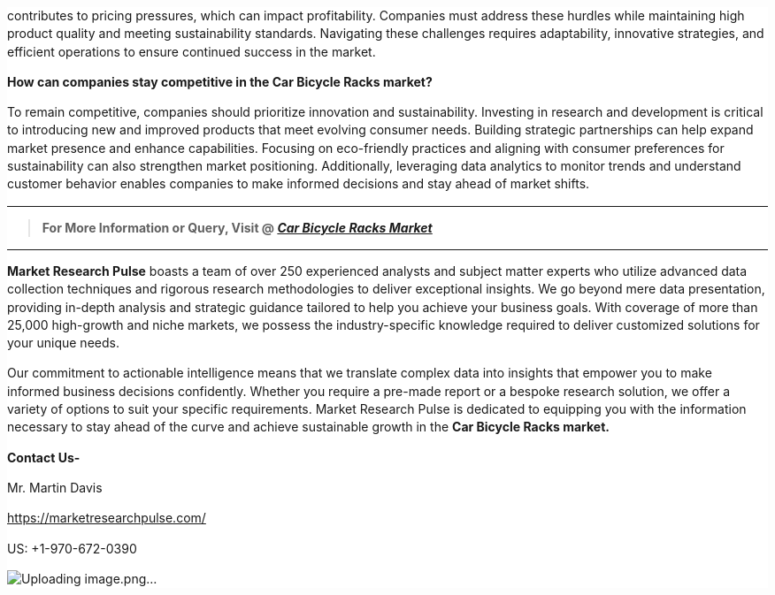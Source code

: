 contributes to pricing pressures, which can impact profitability. Companies must address these hurdles while maintaining high product quality and meeting sustainability standards. Navigating these challenges requires adaptability, innovative strategies, and efficient operations to ensure continued success in the market.</p><p><strong>How can companies stay competitive in the Car Bicycle Racks market?</strong></p><p>To remain competitive, companies should prioritize innovation and sustainability. Investing in research and development is critical to introducing new and improved products that meet evolving consumer needs. Building strategic partnerships can help expand market presence and enhance capabilities. Focusing on eco-friendly practices and aligning with consumer preferences for sustainability can also strengthen market positioning. Additionally, leveraging data analytics to monitor trends and understand customer behavior enables companies to make informed decisions and stay ahead of market shifts.</p><hr /><blockquote><p><strong>For More Information or Query, Visit @&nbsp;<em><a href="https://marketresearchpulse.com/report/115213/car-bicycle-racks-market?utm_source=Linkedin&utm_medium=0114">Car Bicycle Racks Market</a></em></strong></p></blockquote><hr /><p><strong>Market Research Pulse</strong> boasts a team of over 250 experienced analysts and subject matter experts who utilize advanced data collection techniques and rigorous research methodologies to deliver exceptional insights. We go beyond mere data presentation, providing in-depth analysis and strategic guidance tailored to help you achieve your business goals. With coverage of more than 25,000 high-growth and niche markets, we possess the industry-specific knowledge required to deliver customized solutions for your unique needs.</p><p>Our commitment to actionable intelligence means that we translate complex data into insights that empower you to make informed business decisions confidently. Whether you require a pre-made report or a bespoke research solution, we offer a variety of options to suit your specific requirements. Market Research Pulse is dedicated to equipping you with the information necessary to stay ahead of the curve and achieve sustainable growth in the <strong>Car Bicycle Racks market.</strong></p><p><strong>Contact Us-</strong></p><p>Mr. Martin Davis</p><p>https://marketresearchpulse.com/</p><p>US: +1-970-672-0390</p>
![Uploading image.png…]()
